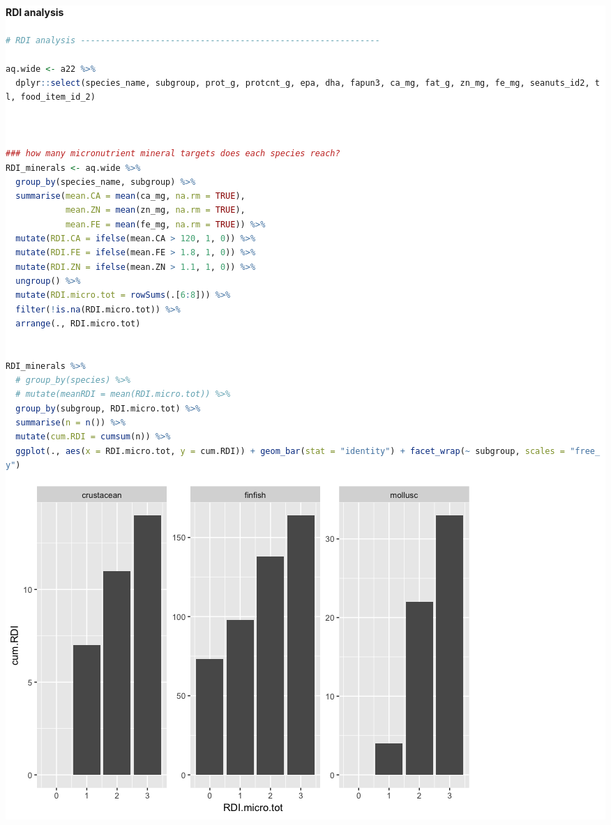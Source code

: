 
#### RDI analysis


```r
# RDI analysis ------------------------------------------------------------

aq.wide <- a22 %>% 
  dplyr::select(species_name, subgroup, prot_g, protcnt_g, epa, dha, fapun3, ca_mg, fat_g, zn_mg, fe_mg, seanuts_id2, tl, food_item_id_2)  
  


### how many micronutrient mineral targets does each species reach?
RDI_minerals <- aq.wide %>% 
  group_by(species_name, subgroup) %>% 
  summarise(mean.CA = mean(ca_mg, na.rm = TRUE),
            mean.ZN = mean(zn_mg, na.rm = TRUE), 
            mean.FE = mean(fe_mg, na.rm = TRUE)) %>% 
  mutate(RDI.CA = ifelse(mean.CA > 120, 1, 0)) %>% 
  mutate(RDI.FE = ifelse(mean.FE > 1.8, 1, 0)) %>% 
  mutate(RDI.ZN = ifelse(mean.ZN > 1.1, 1, 0)) %>% 
  ungroup() %>% 
  mutate(RDI.micro.tot = rowSums(.[6:8])) %>% 
  filter(!is.na(RDI.micro.tot)) %>% 
  arrange(., RDI.micro.tot)


RDI_minerals %>% 
  # group_by(species) %>% 
  # mutate(meanRDI = mean(RDI.micro.tot)) %>%
  group_by(subgroup, RDI.micro.tot) %>% 
  summarise(n = n()) %>% 
  mutate(cum.RDI = cumsum(n)) %>%
  ggplot(., aes(x = RDI.micro.tot, y = cum.RDI)) + geom_bar(stat = "identity") + facet_wrap(~ subgroup, scales = "free_y") 
```

![](08_plots_analysis_files/figure-html/unnamed-chunk-7-1.png)
